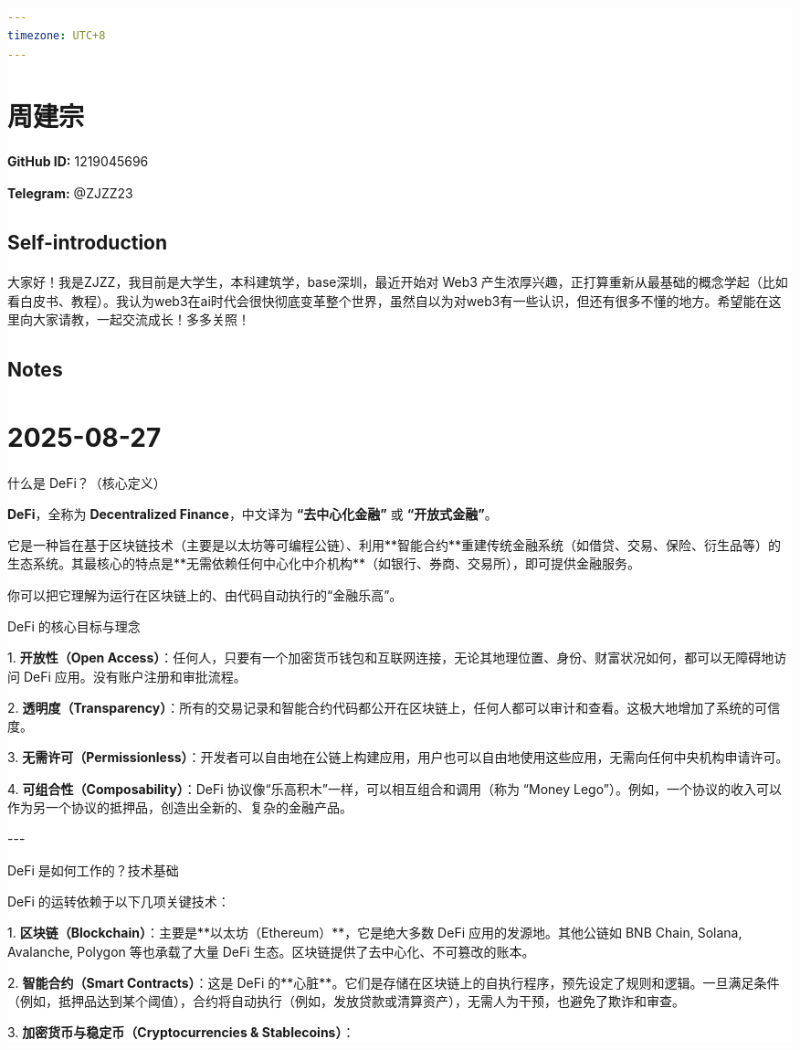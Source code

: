 ```yaml
---
timezone: UTC+8
---
```


# 周建宗

**GitHub ID:** 1219045696

**Telegram:** @ZJZZ23

## Self-introduction

大家好！我是ZJZZ，我目前是大学生，本科建筑学，base深圳，最近开始对 Web3 产生浓厚兴趣，正打算重新从最基础的概念学起（比如看白皮书、教程）。我认为web3在ai时代会很快彻底变革整个世界，虽然自以为对web3有一些认识，但还有很多不懂的地方。希望能在这里向大家请教，一起交流成长！多多关照！

## Notes



# 2025-08-27

什么是 DeFi？（核心定义）

**DeFi**，全称为 **Decentralized Finance**，中文译为 **“去中心化金融”** 或 **“开放式金融”**。

它是一种旨在基于区块链技术（主要是以太坊等可编程公链）、利用\*\*智能合约\*\*重建传统金融系统（如借贷、交易、保险、衍生品等）的生态系统。其最核心的特点是\*\*无需依赖任何中心化中介机构\*\*（如银行、券商、交易所），即可提供金融服务。

你可以把它理解为运行在区块链上的、由代码自动执行的“金融乐高”。

DeFi 的核心目标与理念

1\. **开放性（Open Access）**：任何人，只要有一个加密货币钱包和互联网连接，无论其地理位置、身份、财富状况如何，都可以无障碍地访问 DeFi 应用。没有账户注册和审批流程。

2\. **透明度（Transparency）**：所有的交易记录和智能合约代码都公开在区块链上，任何人都可以审计和查看。这极大地增加了系统的可信度。

3\. **无需许可（Permissionless）**：开发者可以自由地在公链上构建应用，用户也可以自由地使用这些应用，无需向任何中央机构申请许可。

4\. **可组合性（Composability）**：DeFi 协议像“乐高积木”一样，可以相互组合和调用（称为 “Money Lego”）。例如，一个协议的收入可以作为另一个协议的抵押品，创造出全新的、复杂的金融产品。

\---

DeFi 是如何工作的？技术基础

DeFi 的运转依赖于以下几项关键技术：

1\. **区块链（Blockchain）**：主要是\*\*以太坊（Ethereum）\*\*，它是绝大多数 DeFi 应用的发源地。其他公链如 BNB Chain, Solana, Avalanche, Polygon 等也承载了大量 DeFi 生态。区块链提供了去中心化、不可篡改的账本。

2\. **智能合约（Smart Contracts）**：这是 DeFi 的\*\*心脏\*\*。它们是存储在区块链上的自执行程序，预先设定了规则和逻辑。一旦满足条件（例如，抵押品达到某个阈值），合约将自动执行（例如，发放贷款或清算资产），无需人为干预，也避免了欺诈和审查。

3\. **加密货币与稳定币（Cryptocurrencies & Stablecoins）**：
